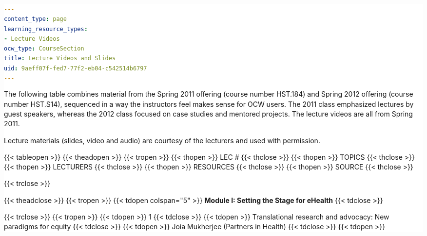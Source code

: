 ```yaml
---
content_type: page
learning_resource_types:
- Lecture Videos
ocw_type: CourseSection
title: Lecture Videos and Slides
uid: 9aeff07f-fed7-77f2-eb04-c542514b6797
---
```


The following table combines material from the Spring 2011 offering (course number HST.184) and Spring 2012 offering (course number HST.S14), sequenced in a way the instructors feel makes sense for OCW users. The 2011 class emphasized lectures by guest speakers, whereas the 2012 class focused on case studies and mentored projects. The lecture videos are all from Spring 2011.

Lecture materials (slides, video and audio) are courtesy of the lecturers and used with permission.

{{< tableopen >}}
{{< theadopen >}}
{{< tropen >}}
{{< thopen >}}
LEC #
{{< thclose >}}
{{< thopen >}}
TOPICS
{{< thclose >}}
{{< thopen >}}
LECTURERS
{{< thclose >}}
{{< thopen >}}
RESOURCES
{{< thclose >}}
{{< thopen >}}
SOURCE
{{< thclose >}}

{{< trclose >}}

{{< theadclose >}}
{{< tropen >}}
{{< tdopen colspan="5" >}}
**Module I: Setting the Stage for eHealth**
{{< tdclose >}}

{{< trclose >}}
{{< tropen >}}
{{< tdopen >}}
1
{{< tdclose >}}
{{< tdopen >}}
Translational research and advocacy: New paradigms for equity
{{< tdclose >}}
{{< tdopen >}}
Joia Mukherjee (Partners in Health)
{{< tdclose >}}
{{< tdopen >}}
